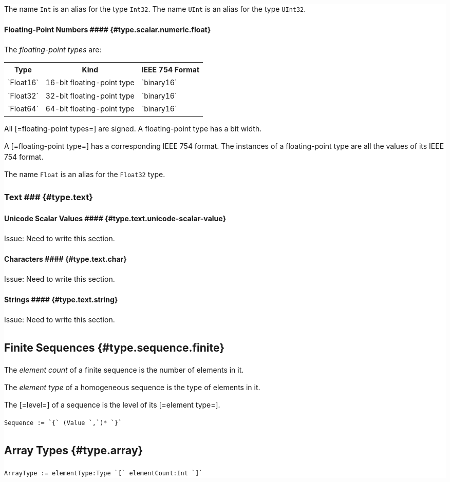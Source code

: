 The name `Int` is an alias for the type `Int32`.
The name `UInt` is an alias for the type `UInt32`.

#### Floating-Point Numbers #### {#type.scalar.numeric.float}

The <dfn>floating-point types</dfn> are:

<table>
<tr><th>Type</th><th>Kind</th><th>IEEE 754 Format</tr>

<tr><td>`Float16`</td><td>16-bit floating-point type</td><td>`binary16`</td></tr>
<tr><td>`Float32`</td><td>32-bit floating-point type</td><td>`binary16`</td></tr>
<tr><td>`Float64`</td><td>64-bit floating-point type</td><td>`binary16`</td></tr>
</table>

All [=floating-point types=] are signed.
A floating-point type has a bit width.

A [=floating-point type=] has a corresponding IEEE 754 format.
The instances of a floating-point type are all the values of its IEEE 754 format.

The name `Float` is an alias for the `Float32` type.

### Text ### {#type.text}

#### Unicode Scalar Values #### {#type.text.unicode-scalar-value}

Issue: Need to write this section.

#### Characters #### {#type.text.char}

Issue: Need to write this section.

#### Strings #### {#type.text.string}

Issue: Need to write this section.

Finite Sequences {#type.sequence.finite}
----------------

The <dfn>element count</dfn> of a finite sequence is the number of elements in it.

The <dfn>element type</dfn> of a homogeneous sequence is the type of elements in it.

The [=level=] of a sequence is the level of its [=element type=].

```.semantics
Sequence := `{` (Value `,`)* `}`
```

Array Types {#type.array}
-----------

```.semantics
ArrayType := elementType:Type `[` elementCount:Int `]`
```
